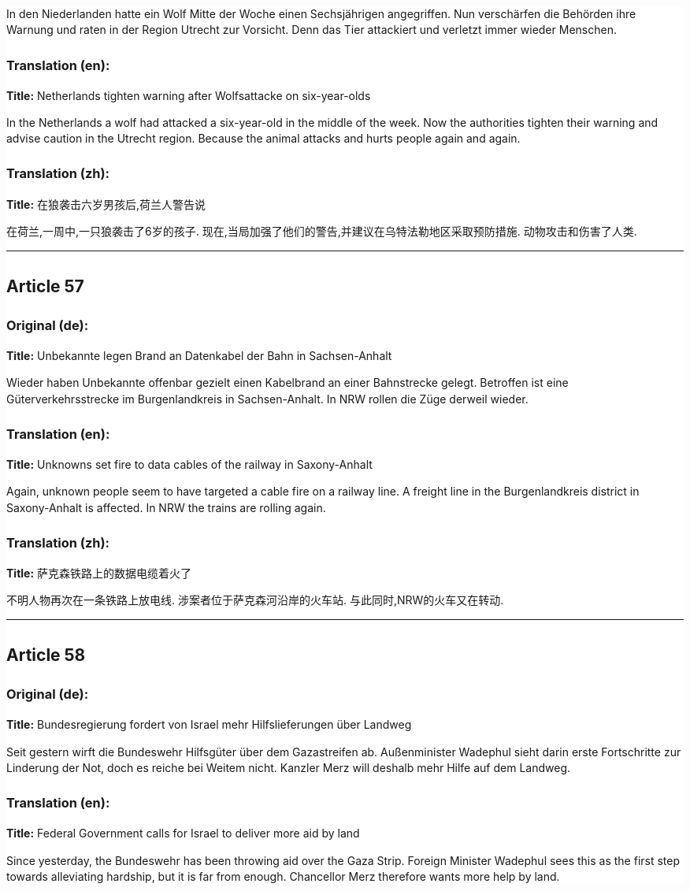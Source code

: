 In den Niederlanden hatte ein Wolf Mitte der Woche einen Sechsjährigen angegriffen. Nun verschärfen die Behörden ihre Warnung und raten in der Region Utrecht zur Vorsicht. Denn das Tier attackiert und verletzt immer wieder Menschen.

### Translation (en):
**Title:** Netherlands tighten warning after Wolfsattacke on six-year-olds

In the Netherlands a wolf had attacked a six-year-old in the middle of the week. Now the authorities tighten their warning and advise caution in the Utrecht region. Because the animal attacks and hurts people again and again.

### Translation (zh):
**Title:** 在狼袭击六岁男孩后,荷兰人警告说

在荷兰,一周中,一只狼袭击了6岁的孩子. 现在,当局加强了他们的警告,并建议在乌特法勒地区采取预防措施. 动物攻击和伤害了人类.

---

## Article 57
### Original (de):
**Title:** Unbekannte legen Brand an Datenkabel der Bahn in Sachsen-Anhalt

Wieder haben Unbekannte offenbar gezielt einen Kabelbrand an einer Bahnstrecke gelegt. Betroffen ist eine Güterverkehrsstrecke im Burgenlandkreis in Sachsen-Anhalt. In NRW rollen die Züge derweil wieder.

### Translation (en):
**Title:** Unknowns set fire to data cables of the railway in Saxony-Anhalt

Again, unknown people seem to have targeted a cable fire on a railway line. A freight line in the Burgenlandkreis district in Saxony-Anhalt is affected. In NRW the trains are rolling again.

### Translation (zh):
**Title:** 萨克森铁路上的数据电缆着火了

不明人物再次在一条铁路上放电线. 涉案者位于萨克森河沿岸的火车站. 与此同时,NRW的火车又在转动.

---

## Article 58
### Original (de):
**Title:** Bundesregierung fordert von Israel mehr Hilfslieferungen über Landweg

Seit gestern wirft die Bundeswehr Hilfsgüter über dem Gazastreifen ab. Außenminister Wadephul sieht darin erste Fortschritte zur Linderung der Not, doch es reiche bei Weitem nicht. Kanzler Merz will deshalb mehr Hilfe auf dem Landweg.

### Translation (en):
**Title:** Federal Government calls for Israel to deliver more aid by land

Since yesterday, the Bundeswehr has been throwing aid over the Gaza Strip. Foreign Minister Wadephul sees this as the first step towards alleviating hardship, but it is far from enough. Chancellor Merz therefore wants more help by land.
